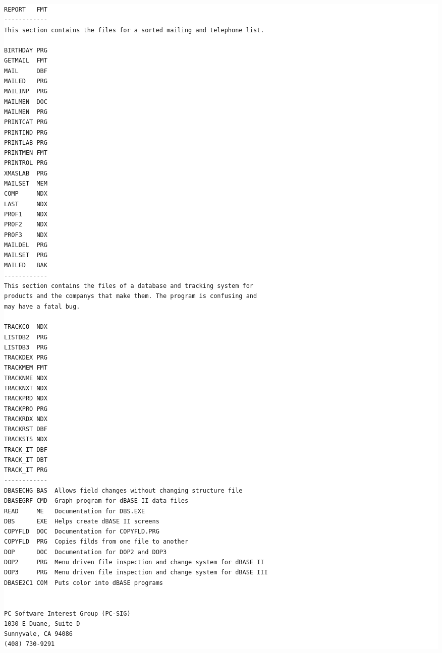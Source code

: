 ```
REPORT   FMT
------------
This section contains the files for a sorted mailing and telephone list.
 
BIRTHDAY PRG
GETMAIL  FMT
MAIL     DBF
MAILED   PRG
MAILINP  PRG
MAILMEN  DOC
MAILMEN  PRG
PRINTCAT PRG
PRINTIND PRG
PRINTLAB PRG
PRINTMEN FMT
PRINTROL PRG
XMASLAB  PRG
MAILSET  MEM
COMP     NDX
LAST     NDX
PROF1    NDX
PROF2    NDX
PROF3    NDX
MAILDEL  PRG
MAILSET  PRG
MAILED   BAK
------------
This section contains the files of a database and tracking system for
products and the companys that make them. The program is confusing and
may have a fatal bug.
 
TRACKCO  NDX
LISTDB2  PRG
LISTDB3  PRG
TRACKDEX PRG
TRACKMEM FMT
TRACKNME NDX
TRACKNXT NDX
TRACKPRD NDX
TRACKPRO PRG
TRACKRDX NDX
TRACKRST DBF
TRACKSTS NDX
TRACK_IT DBF
TRACK_IT DBT
TRACK_IT PRG
------------
DBASECHG BAS  Allows field changes without changing structure file
DBASEGRF CMD  Graph program for dBASE II data files
READ     ME   Documentation for DBS.EXE
DBS      EXE  Helps create dBASE II screens
COPYFLD  DOC  Documentation for COPYFLD.PRG
COPYFLD  PRG  Copies filds from one file to another
DOP      DOC  Documentation for DOP2 and DOP3
DOP2     PRG  Menu driven file inspection and change system for dBASE II
DOP3     PRG  Menu driven file inspection and change system for dBASE III
DBASE2C1 COM  Puts color into dBASE programs
 
 
PC Software Interest Group (PC-SIG)
1030 E Duane, Suite D
Sunnyvale, CA 94086
(408) 730-9291
```